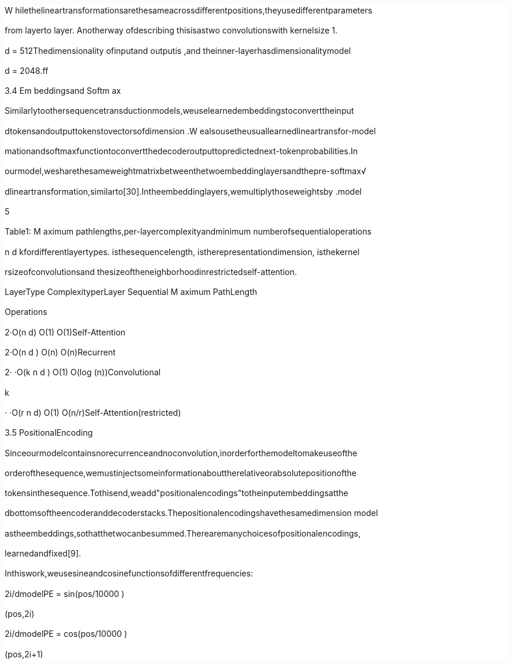 W hilethelineartransformationsarethesameacrossdifferentpositions,theyusedifferentparameters

from layerto layer. Anotherway ofdescribing thisisastwo convolutionswith kernelsize 1.

d = 512Thedimensionality ofinputand outputis ,and theinner-layerhasdimensionalitymodel

d = 2048.ff

3.4 Em beddingsand Softm ax

Similarlytoothersequencetransductionmodels,weuselearnedembeddingstoconverttheinput

dtokensandoutputtokenstovectorsofdimension .W ealsousetheusuallearnedlineartransfor-model

mationandsoftmaxfunctiontoconvertthedecoderoutputtopredictednext-tokenprobabilities.In

ourmodel,wesharethesameweightmatrixbetweenthetwoembeddinglayersandthepre-softmax√

dlineartransformation,similarto[30].Intheembeddinglayers,wemultiplythoseweightsby .model

5

Table1: M aximum pathlengths,per-layercomplexityandminimum numberofsequentialoperations

n d kfordifferentlayertypes. isthesequencelength, istherepresentationdimension, isthekernel

rsizeofconvolutionsand thesizeoftheneighborhoodinrestrictedself-attention.

LayerType ComplexityperLayer Sequential M aximum PathLength

Operations

2·O(n d) O(1) O(1)Self-Attention

2·O(n d ) O(n) O(n)Recurrent

2· ·O(k n d ) O(1) O(log (n))Convolutional

k

· ·O(r n d) O(1) O(n/r)Self-Attention(restricted)

3.5 PositionalEncoding

Sinceourmodelcontainsnorecurrenceandnoconvolution,inorderforthemodeltomakeuseofthe

orderofthesequence,wemustinjectsomeinformationabouttherelativeorabsolutepositionofthe

tokensinthesequence.Tothisend,weadd"positionalencodings"totheinputembeddingsatthe

dbottomsoftheencoderanddecoderstacks.Thepositionalencodingshavethesamedimension model

astheembeddings,sothatthetwocanbesummed.Therearemanychoicesofpositionalencodings,

learnedandfixed[9].

Inthiswork,weusesineandcosinefunctionsofdifferentfrequencies:

2i/dmodelPE = sin(pos/10000 )

(pos,2i)

2i/dmodelPE = cos(pos/10000 )

(pos,2i+1)
